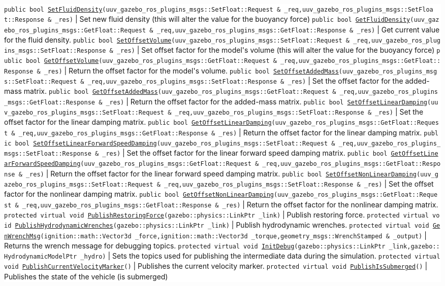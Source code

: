 `public bool `[`SetFluidDensity`](#classuuv__simulator__ros_1_1_underwater_object_r_o_s_plugin_1ac254edcbd59acb26fd70b70acad679c9)`(uuv_gazebo_ros_plugins_msgs::SetFloat::Request & _req,uuv_gazebo_ros_plugins_msgs::SetFloat::Response & _res)` | Set new fluid density (this will alter the value for the buoyancy force)
`public bool `[`GetFluidDensity`](#classuuv__simulator__ros_1_1_underwater_object_r_o_s_plugin_1a92c568850087edd355359e967f42d966)`(uuv_gazebo_ros_plugins_msgs::GetFloat::Request & _req,uuv_gazebo_ros_plugins_msgs::GetFloat::Response & _res)` | Get current value for the fluid density.
`public bool `[`SetOffsetVolume`](#classuuv__simulator__ros_1_1_underwater_object_r_o_s_plugin_1a473e7dae4ba36e061389cf4d193ce80d)`(uuv_gazebo_ros_plugins_msgs::SetFloat::Request & _req,uuv_gazebo_ros_plugins_msgs::SetFloat::Response & _res)` | Set offset factor for the model's volume (this will alter the value for the buoyancy force)
`public bool `[`GetOffsetVolume`](#classuuv__simulator__ros_1_1_underwater_object_r_o_s_plugin_1a70d64b6da3a18257bb1b4b1edc9afb3b)`(uuv_gazebo_ros_plugins_msgs::GetFloat::Request & _req,uuv_gazebo_ros_plugins_msgs::GetFloat::Response & _res)` | Return the offset factor for the model's volume.
`public bool `[`SetOffsetAddedMass`](#classuuv__simulator__ros_1_1_underwater_object_r_o_s_plugin_1ae062c4867e24ba3daf56032728fb3e9a)`(uuv_gazebo_ros_plugins_msgs::SetFloat::Request & _req,uuv_gazebo_ros_plugins_msgs::SetFloat::Response & _res)` | Set the offset factor for the added-mass matrix.
`public bool `[`GetOffsetAddedMass`](#classuuv__simulator__ros_1_1_underwater_object_r_o_s_plugin_1a317123306ae032c3cfb408553ed0706c)`(uuv_gazebo_ros_plugins_msgs::GetFloat::Request & _req,uuv_gazebo_ros_plugins_msgs::GetFloat::Response & _res)` | Return the offset factor for the added-mass matrix.
`public bool `[`SetOffsetLinearDamping`](#classuuv__simulator__ros_1_1_underwater_object_r_o_s_plugin_1a9b3127ae45a4972927bd7becc61a4cf4)`(uuv_gazebo_ros_plugins_msgs::SetFloat::Request & _req,uuv_gazebo_ros_plugins_msgs::SetFloat::Response & _res)` | Set the offset factor for the linear damping matrix.
`public bool `[`GetOffsetLinearDamping`](#classuuv__simulator__ros_1_1_underwater_object_r_o_s_plugin_1a979a847fb03c318d23809ef7e516f980)`(uuv_gazebo_ros_plugins_msgs::GetFloat::Request & _req,uuv_gazebo_ros_plugins_msgs::GetFloat::Response & _res)` | Return the offset factor for the linear damping matrix.
`public bool `[`SetOffsetLinearForwardSpeedDamping`](#classuuv__simulator__ros_1_1_underwater_object_r_o_s_plugin_1a85a1221c40202088731e56f1d7736bf1)`(uuv_gazebo_ros_plugins_msgs::SetFloat::Request & _req,uuv_gazebo_ros_plugins_msgs::SetFloat::Response & _res)` | Set the offset factor for the linear forward speed damping matrix.
`public bool `[`GetOffsetLinearForwardSpeedDamping`](#classuuv__simulator__ros_1_1_underwater_object_r_o_s_plugin_1a8c63d709fc992f899ffbe1eced7b6cd8)`(uuv_gazebo_ros_plugins_msgs::GetFloat::Request & _req,uuv_gazebo_ros_plugins_msgs::GetFloat::Response & _res)` | Return the offset factor for the linear forward speed damping matrix.
`public bool `[`SetOffsetNonLinearDamping`](#classuuv__simulator__ros_1_1_underwater_object_r_o_s_plugin_1a972ab56e380c00dcc489c0d9e9a4d0de)`(uuv_gazebo_ros_plugins_msgs::SetFloat::Request & _req,uuv_gazebo_ros_plugins_msgs::SetFloat::Response & _res)` | Set the offset factor for the nonlinear damping matrix.
`public bool `[`GetOffsetNonLinearDamping`](#classuuv__simulator__ros_1_1_underwater_object_r_o_s_plugin_1abc734c754de497bf62b13de980649f70)`(uuv_gazebo_ros_plugins_msgs::GetFloat::Request & _req,uuv_gazebo_ros_plugins_msgs::GetFloat::Response & _res)` | Return the offset factor for the nonlinear damping matrix.
`protected virtual void `[`PublishRestoringForce`](#classuuv__simulator__ros_1_1_underwater_object_r_o_s_plugin_1adf2dd5f72380c281f9176bd0e4e98f59)`(gazebo::physics::LinkPtr _link)` | Publish restoring force.
`protected virtual void `[`PublishHydrodynamicWrenches`](#classuuv__simulator__ros_1_1_underwater_object_r_o_s_plugin_1a22cd26dfdc7d64c8fa3b0a8d5ac40682)`(gazebo::physics::LinkPtr _link)` | Publish hydrodynamic wrenches.
`protected virtual void `[`GenWrenchMsg`](#classuuv__simulator__ros_1_1_underwater_object_r_o_s_plugin_1a62b50fa4ff5d5b36b78a2160bad1d500)`(ignition::math::Vector3d _force,ignition::math::Vector3d _torque,geometry_msgs::WrenchStamped & _output)` | Returns the wrench message for debugging topics.
`protected virtual void `[`InitDebug`](#classuuv__simulator__ros_1_1_underwater_object_r_o_s_plugin_1a5dbdc863b0902d14f77a3f31b585d0f8)`(gazebo::physics::LinkPtr _link,gazebo::HydrodynamicModelPtr _hydro)` | Sets the topics used for publishing the intermediate data during the simulation.
`protected virtual void `[`PublishCurrentVelocityMarker`](#classuuv__simulator__ros_1_1_underwater_object_r_o_s_plugin_1ae2defd15b338fe56edbbc87bfe364b6c)`()` | Publishes the current velocity marker.
`protected virtual void `[`PublishIsSubmerged`](#classuuv__simulator__ros_1_1_underwater_object_r_o_s_plugin_1afa9d2c09358d243270ee454905dcdb23)`()` | Publishes the state of the vehicle (is submerged)
